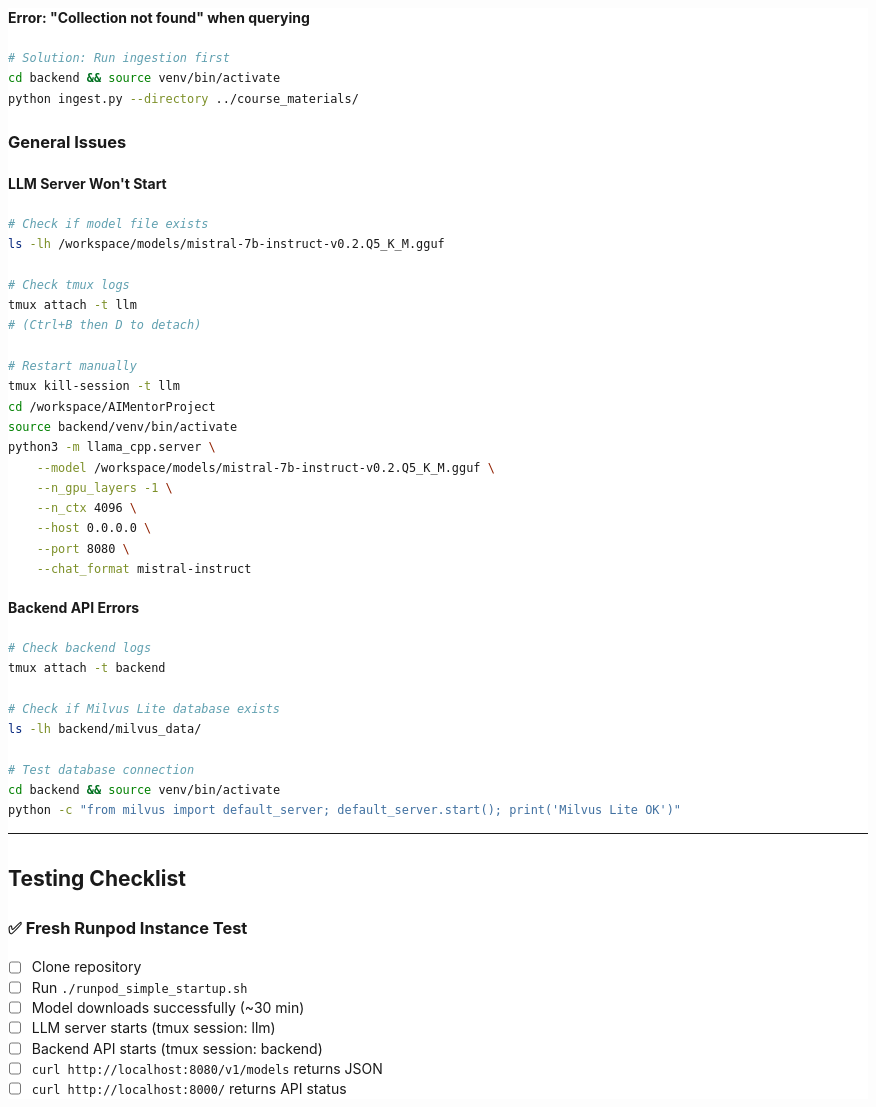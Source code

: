 #### Error: "Collection not found" when querying
```bash
# Solution: Run ingestion first
cd backend && source venv/bin/activate
python ingest.py --directory ../course_materials/
```

### General Issues

#### LLM Server Won't Start
```bash
# Check if model file exists
ls -lh /workspace/models/mistral-7b-instruct-v0.2.Q5_K_M.gguf

# Check tmux logs
tmux attach -t llm
# (Ctrl+B then D to detach)

# Restart manually
tmux kill-session -t llm
cd /workspace/AIMentorProject
source backend/venv/bin/activate
python3 -m llama_cpp.server \
    --model /workspace/models/mistral-7b-instruct-v0.2.Q5_K_M.gguf \
    --n_gpu_layers -1 \
    --n_ctx 4096 \
    --host 0.0.0.0 \
    --port 8080 \
    --chat_format mistral-instruct
```

#### Backend API Errors
```bash
# Check backend logs
tmux attach -t backend

# Check if Milvus Lite database exists
ls -lh backend/milvus_data/

# Test database connection
cd backend && source venv/bin/activate
python -c "from milvus import default_server; default_server.start(); print('Milvus Lite OK')"
```

---

## Testing Checklist

### ✅ Fresh Runpod Instance Test
- [ ] Clone repository
- [ ] Run `./runpod_simple_startup.sh`
- [ ] Model downloads successfully (~30 min)
- [ ] LLM server starts (tmux session: llm)
- [ ] Backend API starts (tmux session: backend)
- [ ] `curl http://localhost:8080/v1/models` returns JSON
- [ ] `curl http://localhost:8000/` returns API status

